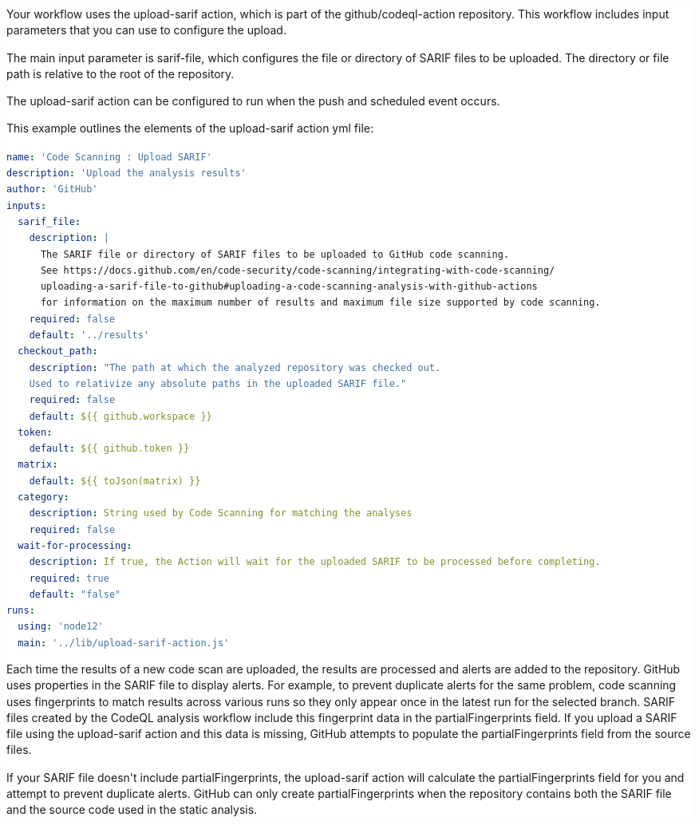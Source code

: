 Your workflow uses the upload-sarif action, which is part of the github/codeql-action repository. This workflow includes input parameters that you can use to configure the upload.

The main input parameter is sarif-file, which configures the file or directory of SARIF files to be uploaded. The directory or file path is relative to the root of the repository.

The upload-sarif action can be configured to run when the push and scheduled event occurs.

This example outlines the elements of the upload-sarif action yml file:
```yml
name: 'Code Scanning : Upload SARIF'
description: 'Upload the analysis results'
author: 'GitHub'
inputs:
  sarif_file:
    description: |
      The SARIF file or directory of SARIF files to be uploaded to GitHub code scanning.
      See https://docs.github.com/en/code-security/code-scanning/integrating-with-code-scanning/
      uploading-a-sarif-file-to-github#uploading-a-code-scanning-analysis-with-github-actions
      for information on the maximum number of results and maximum file size supported by code scanning.
    required: false
    default: '../results'
  checkout_path:
    description: "The path at which the analyzed repository was checked out. 
    Used to relativize any absolute paths in the uploaded SARIF file."
    required: false
    default: ${{ github.workspace }}
  token:
    default: ${{ github.token }}
  matrix:
    default: ${{ toJson(matrix) }}
  category:
    description: String used by Code Scanning for matching the analyses
    required: false
  wait-for-processing:
    description: If true, the Action will wait for the uploaded SARIF to be processed before completing.
    required: true
    default: "false"
runs:
  using: 'node12'
  main: '../lib/upload-sarif-action.js'
```

Each time the results of a new code scan are uploaded, the results are processed and alerts are added to the repository. GitHub uses properties in the SARIF file to display alerts. For example, to prevent duplicate alerts for the same problem, code scanning uses fingerprints to match results across various runs so they only appear once in the latest run for the selected branch. SARIF files created by the CodeQL analysis workflow include this fingerprint data in the partialFingerprints field. If you upload a SARIF file using the upload-sarif action and this data is missing, GitHub attempts to populate the partialFingerprints field from the source files.

If your SARIF file doesn't include partialFingerprints, the upload-sarif action will calculate the partialFingerprints field for you and attempt to prevent duplicate alerts. GitHub can only create partialFingerprints when the repository contains both the SARIF file and the source code used in the static analysis.
